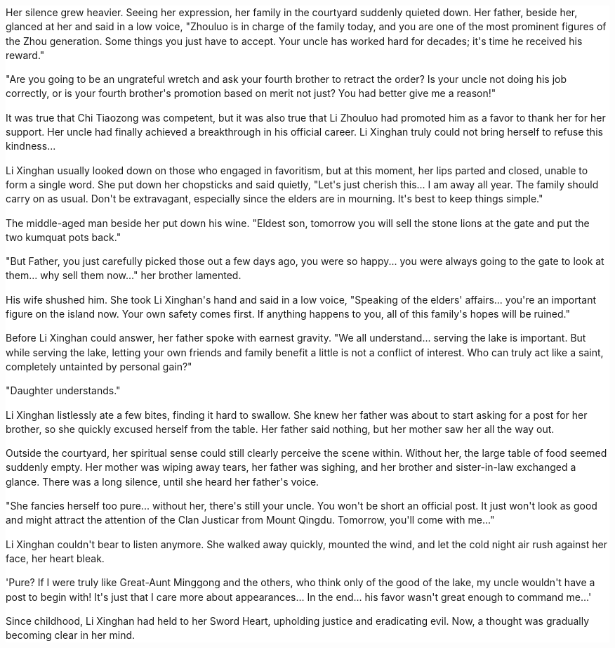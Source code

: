 Her silence grew heavier. Seeing her expression, her family in the courtyard suddenly quieted down. Her father, beside her, glanced at her and said in a low voice, "Zhouluo is in charge of the family today, and you are one of the most prominent figures of the Zhou generation. Some things you just have to accept. Your uncle has worked hard for decades; it's time he received his reward."
 
"Are you going to be an ungrateful wretch and ask your fourth brother to retract the order? Is your uncle not doing his job correctly, or is your fourth brother's promotion based on merit not just? You had better give me a reason!"

It was true that Chi Tiaozong was competent, but it was also true that Li Zhouluo had promoted him as a favor to thank her for her support. Her uncle had finally achieved a breakthrough in his official career. Li Xinghan truly could not bring herself to refuse this kindness...

Li Xinghan usually looked down on those who engaged in favoritism, but at this moment, her lips parted and closed, unable to form a single word. She put down her chopsticks and said quietly, "Let's just cherish this... I am away all year. The family should carry on as usual. Don't be extravagant, especially since the elders are in mourning. It's best to keep things simple."

The middle-aged man beside her put down his wine. "Eldest son, tomorrow you will sell the stone lions at the gate and put the two kumquat pots back."

"But Father, you just carefully picked those out a few days ago, you were so happy... you were always going to the gate to look at them... why sell them now..." her brother lamented.

His wife shushed him. She took Li Xinghan's hand and said in a low voice, "Speaking of the elders' affairs... you're an important figure on the island now. Your own safety comes first. If anything happens to you, all of this family's hopes will be ruined."

Before Li Xinghan could answer, her father spoke with earnest gravity. "We all understand... serving the lake is important. But while serving the lake, letting your own friends and family benefit a little is not a conflict of interest. Who can truly act like a saint, completely untainted by personal gain?"

"Daughter understands."

Li Xinghan listlessly ate a few bites, finding it hard to swallow. She knew her father was about to start asking for a post for her brother, so she quickly excused herself from the table. Her father said nothing, but her mother saw her all the way out.

Outside the courtyard, her spiritual sense could still clearly perceive the scene within. Without her, the large table of food seemed suddenly empty. Her mother was wiping away tears, her father was sighing, and her brother and sister-in-law exchanged a glance. There was a long silence, until she heard her father's voice.

"She fancies herself too pure... without her, there's still your uncle. You won't be short an official post. It just won't look as good and might attract the attention of the Clan Justicar from Mount Qingdu. Tomorrow, you'll come with me..."

Li Xinghan couldn't bear to listen anymore. She walked away quickly, mounted the wind, and let the cold night air rush against her face, her heart bleak.

'Pure? If I were truly like Great-Aunt Minggong and the others, who think only of the good of the lake, my uncle wouldn't have a post to begin with! It's just that I care more about appearances... In the end... his favor wasn't great enough to command me...'

Since childhood, Li Xinghan had held to her Sword Heart, upholding justice and eradicating evil. Now, a thought was gradually becoming clear in her mind.

